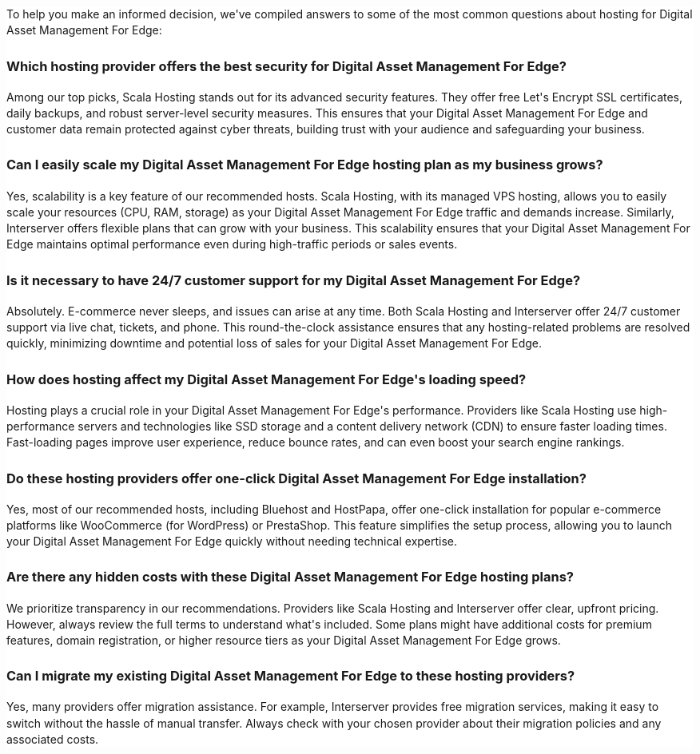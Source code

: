 To help you make an informed decision, we've compiled answers to some of the most common questions about hosting for Digital Asset Management For Edge:

### Which hosting provider offers the best security for Digital Asset Management For Edge? 
Among our top picks, Scala Hosting stands out for its advanced security features. They offer free Let's Encrypt SSL certificates, daily backups, and robust server-level security measures. This ensures that your Digital Asset Management For Edge and customer data remain protected against cyber threats, building trust with your audience and safeguarding your business.

### Can I easily scale my Digital Asset Management For Edge hosting plan as my business grows? 
Yes, scalability is a key feature of our recommended hosts. Scala Hosting, with its managed VPS hosting, allows you to easily scale your resources (CPU, RAM, storage) as your Digital Asset Management For Edge traffic and demands increase. Similarly, Interserver offers flexible plans that can grow with your business. This scalability ensures that your Digital Asset Management For Edge maintains optimal performance even during high-traffic periods or sales events.

### Is it necessary to have 24/7 customer support for my Digital Asset Management For Edge? 
Absolutely. E-commerce never sleeps, and issues can arise at any time. Both Scala Hosting and Interserver offer 24/7 customer support via live chat, tickets, and phone. This round-the-clock assistance ensures that any hosting-related problems are resolved quickly, minimizing downtime and potential loss of sales for your Digital Asset Management For Edge.

### How does hosting affect my Digital Asset Management For Edge's loading speed? 
Hosting plays a crucial role in your Digital Asset Management For Edge's performance. Providers like Scala Hosting use high-performance servers and technologies like SSD storage and a content delivery network (CDN) to ensure faster loading times. Fast-loading pages improve user experience, reduce bounce rates, and can even boost your search engine rankings.

### Do these hosting providers offer one-click Digital Asset Management For Edge installation? 
Yes, most of our recommended hosts, including Bluehost and HostPapa, offer one-click installation for popular e-commerce platforms like WooCommerce (for WordPress) or PrestaShop. This feature simplifies the setup process, allowing you to launch your Digital Asset Management For Edge quickly without needing technical expertise.

### Are there any hidden costs with these Digital Asset Management For Edge hosting plans? 
We prioritize transparency in our recommendations. Providers like Scala Hosting and Interserver offer clear, upfront pricing. However, always review the full terms to understand what's included. Some plans might have additional costs for premium features, domain registration, or higher resource tiers as your Digital Asset Management For Edge grows.

### Can I migrate my existing Digital Asset Management For Edge to these hosting providers? 
Yes, many providers offer migration assistance. For example, Interserver provides free migration services, making it easy to switch without the hassle of manual transfer. Always check with your chosen provider about their migration policies and any associated costs.
